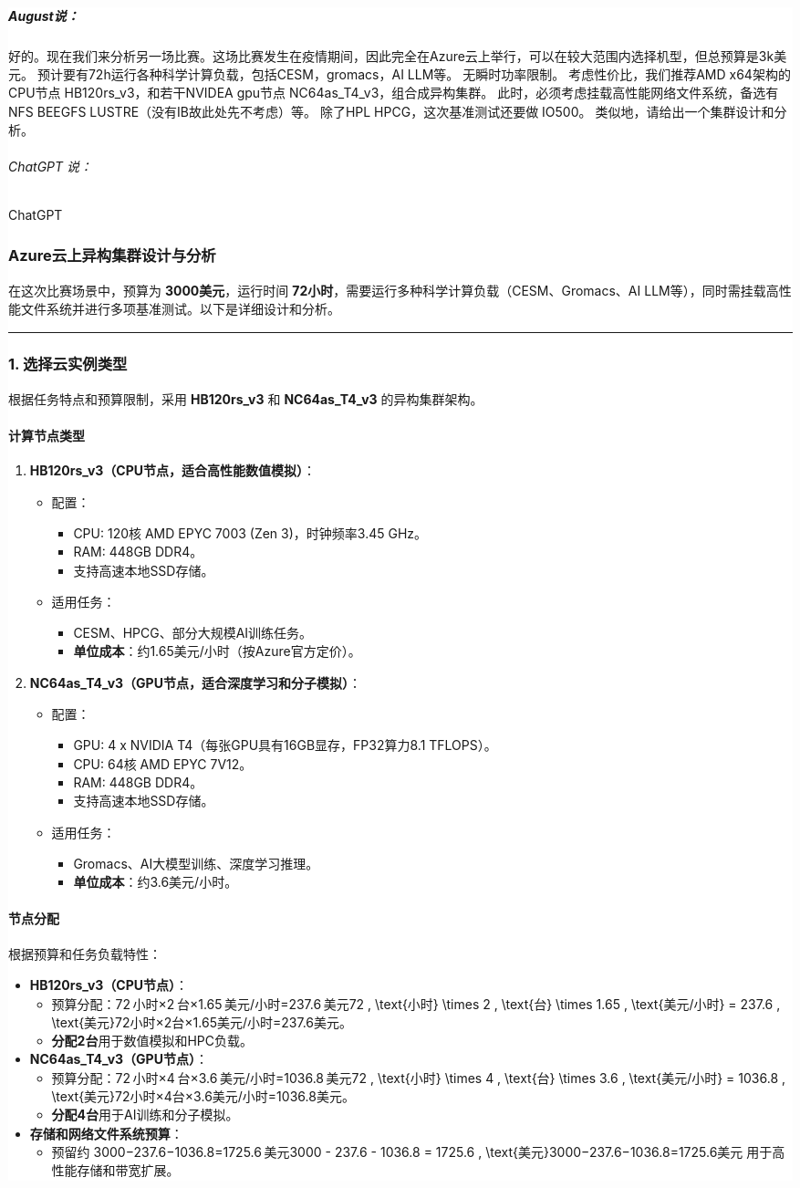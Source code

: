 



##### August说：

好的。现在我们来分析另一场比赛。这场比赛发生在疫情期间，因此完全在Azure云上举行，可以在较大范围内选择机型，但总预算是3k美元。 预计要有72h运行各种科学计算负载，包括CESM，gromacs，AI LLM等。 无瞬时功率限制。 考虑性价比，我们推荐AMD x64架构的CPU节点 HB120rs_v3，和若干NVIDEA gpu节点 NC64as_T4_v3，组合成异构集群。 此时，必须考虑挂载高性能网络文件系统，备选有NFS BEEGFS LUSTRE（没有IB故此处先不考虑）等。 除了HPL HPCG，这次基准测试还要做 IO500。 类似地，请给出一个集群设计和分析。



###### ChatGPT 说：

ChatGPT

### **Azure云上异构集群设计与分析**

在这次比赛场景中，预算为 **3000美元**，运行时间 **72小时**，需要运行多种科学计算负载（CESM、Gromacs、AI LLM等），同时需挂载高性能文件系统并进行多项基准测试。以下是详细设计和分析。

------

### **1. 选择云实例类型**

根据任务特点和预算限制，采用 **HB120rs_v3** 和 **NC64as_T4_v3** 的异构集群架构。

#### **计算节点类型**

1. **HB120rs_v3（CPU节点，适合高性能数值模拟）**：

   - 配置：

     - CPU: 120核 AMD EPYC 7003 (Zen 3)，时钟频率3.45 GHz。
     - RAM: 448GB DDR4。
     - 支持高速本地SSD存储。

   - 适用任务：

     - CESM、HPCG、部分大规模AI训练任务。
     - **单位成本**：约1.65美元/小时（按Azure官方定价）。

2. **NC64as_T4_v3（GPU节点，适合深度学习和分子模拟）**：

   - 配置：

     - GPU: 4 x NVIDIA T4（每张GPU具有16GB显存，FP32算力8.1 TFLOPS）。
     - CPU: 64核 AMD EPYC 7V12。
     - RAM: 448GB DDR4。
     - 支持高速本地SSD存储。

   - 适用任务：

     - Gromacs、AI大模型训练、深度学习推理。
     - **单位成本**：约3.6美元/小时。

#### **节点分配**

根据预算和任务负载特性：

- **HB120rs_v3（CPU节点）**：
  - 预算分配：72 小时×2 台×1.65 美元/小时=237.6 美元72 \, \text{小时} \times 2 \, \text{台} \times 1.65 \, \text{美元/小时} = 237.6 \, \text{美元}72小时×2台×1.65美元/小时=237.6美元。
  - **分配2台**用于数值模拟和HPC负载。
- **NC64as_T4_v3（GPU节点）**：
  - 预算分配：72 小时×4 台×3.6 美元/小时=1036.8 美元72 \, \text{小时} \times 4 \, \text{台} \times 3.6 \, \text{美元/小时} = 1036.8 \, \text{美元}72小时×4台×3.6美元/小时=1036.8美元。
  - **分配4台**用于AI训练和分子模拟。
- **存储和网络文件系统预算**：
  - 预留约 3000−237.6−1036.8=1725.6 美元3000 - 237.6 - 1036.8 = 1725.6 \, \text{美元}3000−237.6−1036.8=1725.6美元 用于高性能存储和带宽扩展。
